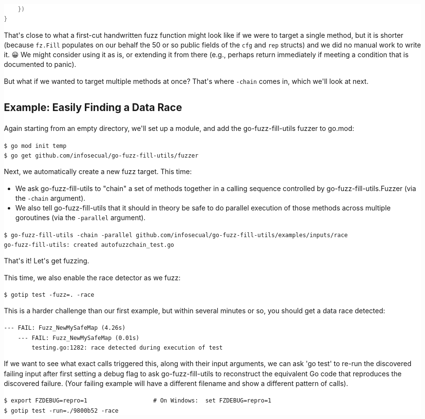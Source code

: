 ```go
	})
}
```

That's close to what a first-cut handwritten fuzz function might look like if we were to target a single method, but it is shorter (because `fz.Fill` populates on our behalf the 50 or so public fields of the `cfg` and `rep` structs) and we did no manual work to write it. :grinning: We might consider using it as is, or extending it from there (e.g., perhaps return immediately if meeting a condition that is documented to panic).

But what if we wanted to target multiple methods at once? That's where `-chain` comes in, which we'll look at next.

## Example: Easily Finding a Data Race

Again starting from an empty directory, we'll set up a module, and add the go-fuzz-fill-utils fuzzer to go.mod:
```
$ go mod init temp
$ go get github.com/infosecual/go-fuzz-fill-utils/fuzzer
```

Next, we automatically create a new fuzz target. This time:
 * We ask go-fuzz-fill-utils to "chain" a set of methods together in a calling sequence controlled by go-fuzz-fill-utils.Fuzzer (via the `-chain` argument).
 * We also tell go-fuzz-fill-utils that it should in theory be safe to do parallel execution of those methods across multiple goroutines (via the `-parallel` argument).

```
$ go-fuzz-fill-utils -chain -parallel github.com/infosecual/go-fuzz-fill-utils/examples/inputs/race
go-fuzz-fill-utils: created autofuzzchain_test.go
```

That's it! Let's get fuzzing. 

This time, we also enable the race detector as we fuzz:
```
$ gotip test -fuzz=. -race
```

This is a harder challenge than our first example, but within several minutes or so, you should get a data race detected:
```
--- FAIL: Fuzz_NewMySafeMap (4.26s)
    --- FAIL: Fuzz_NewMySafeMap (0.01s)
        testing.go:1282: race detected during execution of test
```
 
If we want to see what exact calls triggered this, along with their input arguments, we can ask 'go test' to re-run the discovered failing input
after first setting a debug flag to ask go-fuzz-fill-utils to reconstruct the equivalent Go code that reproduces the discovered failure. (Your failing
example will have a different filename and show a different pattern of calls).

```
$ export FZDEBUG=repro=1                   # On Windows:  set FZDEBUG=repro=1
$ gotip test -run=./9800b52 -race
```
